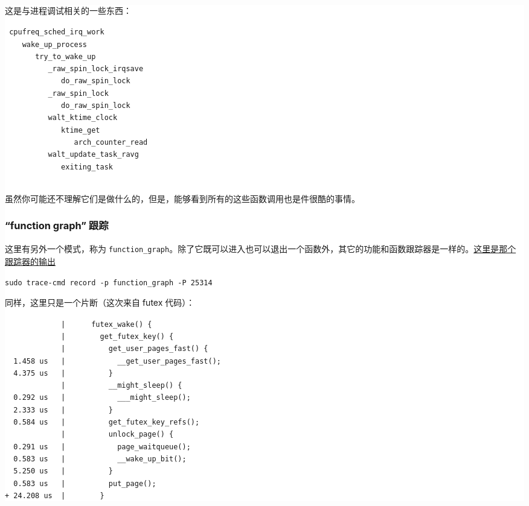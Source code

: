 这是与进程调试相关的一些东西：



```
 cpufreq_sched_irq_work
    wake_up_process
       try_to_wake_up
          _raw_spin_lock_irqsave
             do_raw_spin_lock
          _raw_spin_lock
             do_raw_spin_lock
          walt_ktime_clock
             ktime_get
                arch_counter_read
          walt_update_task_ravg
             exiting_task


```

虽然你可能还不理解它们是做什么的，但是，能够看到所有的这些函数调用也是件很酷的事情。


### “function graph” 跟踪


这里有另外一个模式，称为 `function_graph`。除了它既可以进入也可以退出一个函数外，其它的功能和函数跟踪器是一样的。[这里是那个跟踪器的输出](https://gist.githubusercontent.com/jvns/f32e9b06bcd2f1f30998afdd93e4aaa5/raw/8154d9828bb895fd6c9b0ee062275055b3775101/function_graph.txt)



```
sudo trace-cmd record -p function_graph -P 25314

```

同样，这里只是一个片断（这次来自 futex 代码）：



```
             |      futex_wake() {
             |        get_futex_key() {
             |          get_user_pages_fast() {
  1.458 us   |            __get_user_pages_fast();
  4.375 us   |          }
             |          __might_sleep() {
  0.292 us   |            ___might_sleep();
  2.333 us   |          }
  0.584 us   |          get_futex_key_refs();
             |          unlock_page() {
  0.291 us   |            page_waitqueue();
  0.583 us   |            __wake_up_bit();
  5.250 us   |          }
  0.583 us   |          put_page();
+ 24.208 us  |        }

```
